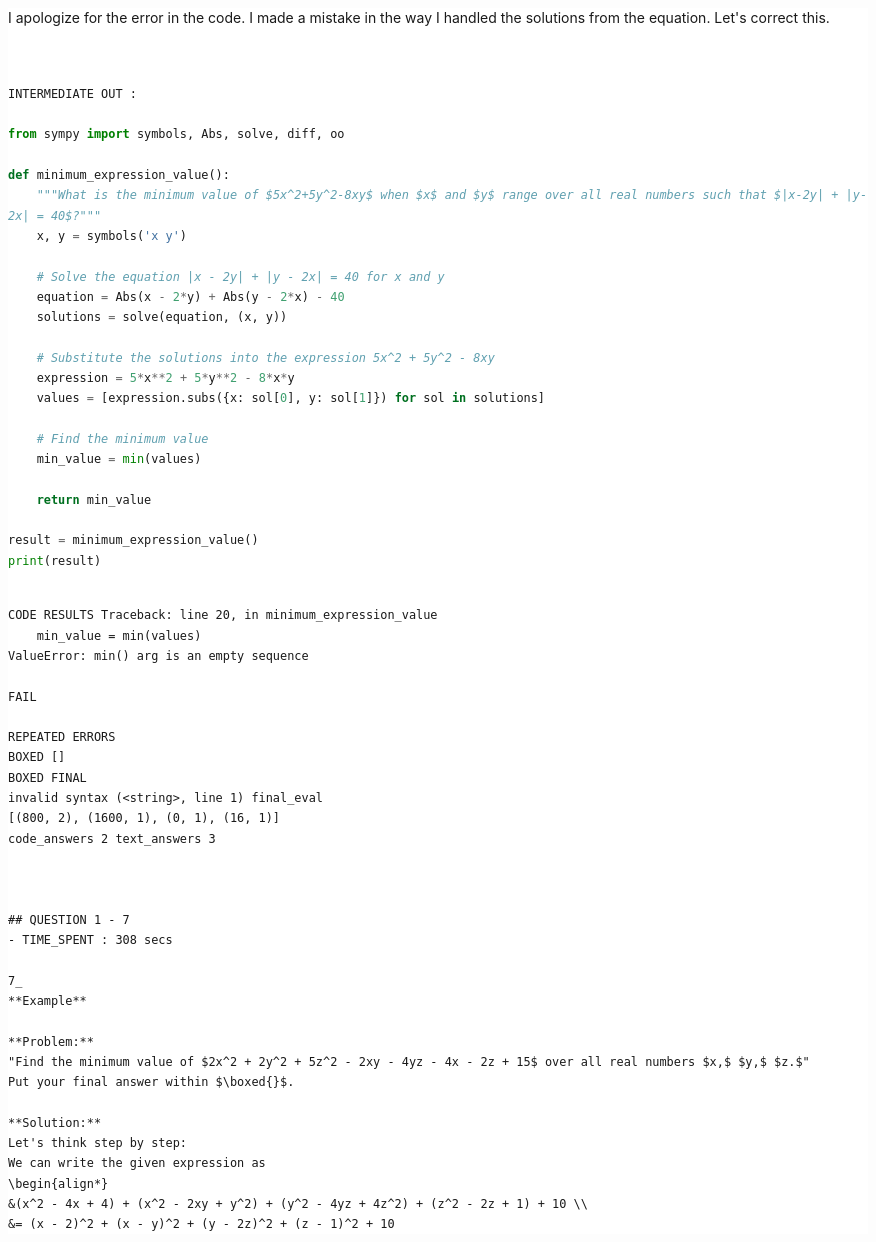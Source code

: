 I apologize for the error in the code. I made a mistake in the way I handled the solutions from the equation. Let's correct this.

```python


INTERMEDIATE OUT :

from sympy import symbols, Abs, solve, diff, oo

def minimum_expression_value():
    """What is the minimum value of $5x^2+5y^2-8xy$ when $x$ and $y$ range over all real numbers such that $|x-2y| + |y-2x| = 40$?"""
    x, y = symbols('x y')

    # Solve the equation |x - 2y| + |y - 2x| = 40 for x and y
    equation = Abs(x - 2*y) + Abs(y - 2*x) - 40
    solutions = solve(equation, (x, y))

    # Substitute the solutions into the expression 5x^2 + 5y^2 - 8xy
    expression = 5*x**2 + 5*y**2 - 8*x*y
    values = [expression.subs({x: sol[0], y: sol[1]}) for sol in solutions]

    # Find the minimum value
    min_value = min(values)

    return min_value

result = minimum_expression_value()
print(result)
````
```output

CODE RESULTS Traceback: line 20, in minimum_expression_value
    min_value = min(values)
ValueError: min() arg is an empty sequence

FAIL

REPEATED ERRORS
BOXED []
BOXED FINAL 
invalid syntax (<string>, line 1) final_eval
[(800, 2), (1600, 1), (0, 1), (16, 1)]
code_answers 2 text_answers 3



## QUESTION 1 - 7 
- TIME_SPENT : 308 secs

7_
**Example**

**Problem:** 
"Find the minimum value of $2x^2 + 2y^2 + 5z^2 - 2xy - 4yz - 4x - 2z + 15$ over all real numbers $x,$ $y,$ $z.$"
Put your final answer within $\boxed{}$.

**Solution:** 
Let's think step by step:
We can write the given expression as
\begin{align*}
&(x^2 - 4x + 4) + (x^2 - 2xy + y^2) + (y^2 - 4yz + 4z^2) + (z^2 - 2z + 1) + 10 \\
&= (x - 2)^2 + (x - y)^2 + (y - 2z)^2 + (z - 1)^2 + 10
```